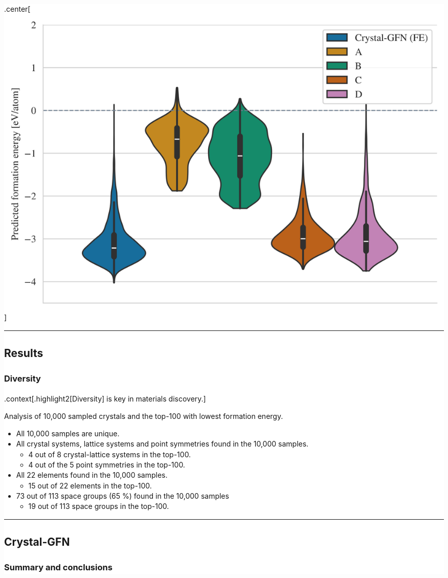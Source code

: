 .center[![:scale 70%](../assets/images/slides/crystals/distributions_restricted_sampling.png)]

---

## Results
### Diversity

.context[.highlight2[Diversity] is key in materials discovery.]

Analysis of 10,000 sampled crystals and the top-100 with lowest formation energy.

- All 10,000 samples are unique.
- All crystal systems, lattice systems and point symmetries found in the 10,000 samples.
    - 4 out of 8 crystal-lattice systems in the top-100.
    - 4 out of the 5 point symmetries in the top-100.
- All 22 elements found in the 10,000 samples.
    - 15 out of 22 elements in the top-100.
- 73 out of 113 space groups (65 %) found in the 10,000 samples
    - 19 out of 113 space groups in the top-100.

---

## Crystal-GFN
### Summary and conclusions

